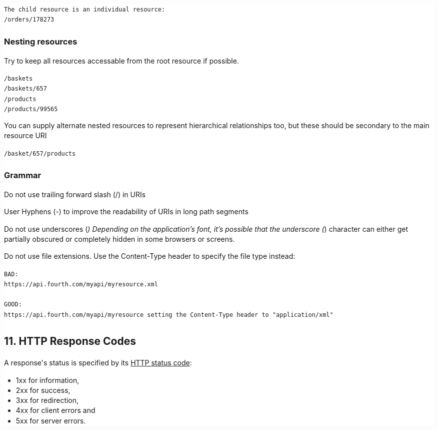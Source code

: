     The child resource is an individual resource:
    /orders/178273

### Nesting resources

Try to keep all resources accessable from the root resource if possible.

    /baskets
    /baskets/657
    /products
    /products/99565

You can supply alternate nested resources to represent hierarchical relationships too, but these should be secondary to the main resource URI

    /basket/657/products

### Grammar

Do not use trailing forward slash (/) in URIs

User Hyphens (-) to improve the readability of URIs in long path segments

Do not use underscores (_)
Depending on the application’s font, it’s possible that the underscore (_) character can either get partially obscured or completely hidden in some browsers or screens.

Do not use file extensions.  Use the Content-Type header to specify the file type instead:

    BAD:
    https://api.fourth.com/myapi/myresource.xml

    GOOD:
    https://api.fourth.com/myapi/myresource setting the Content-Type header to "application/xml"

## 11. HTTP Response Codes

A response's status is specified by its [HTTP status code](https://www.restapitutorial.com/httpstatuscodes.html): 

* 1xx for information,
* 2xx for success,
* 3xx for redirection,
* 4xx for client errors and
* 5xx for server errors.
